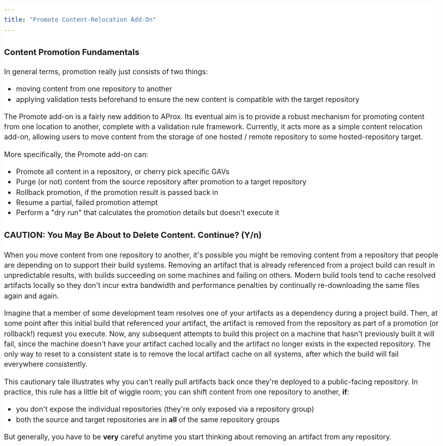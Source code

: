 ```yaml
---
title: "Promote Content-Relocation Add-On"
---
```


### Content Promotion Fundamentals

In general terms, promotion really just consists of two things:

* moving content from one repository to another
* applying validation tests beforehand to ensure the new content is compatible with the target repository

The Promote add-on is a fairly new addition to AProx. Its eventual aim is to provide a robust mechanism for promoting content from one location to another, complete with a validation rule framework. Currently, it acts more as a simple content relocation add-on, allowing users to move content from the storage of one hosted / remote repository to some hosted-repository target.

More specifically, the Promote add-on can:

* Promote all content in a repository, or cherry pick specific GAVs
* Purge (or not) content from the source repository after promotion to a target repository
* Rollback promotion, if the promotion result is passed back in
* Resume a partial, failed promotion attempt
* Perform a "dry run" that calculates the promotion details but doesn't execute it

### CAUTION: You May Be About to Delete Content. Continue? (Y/n)

When you move content from one repository to another, it's possible you might be removing content from a repository that people are depending on to support their build systems. Removing an artifact that is already referenced from a project build can result in unpredictable results, with builds succeeding on some machines and failing on others. Modern build tools tend to cache resolved artifacts locally so they don't incur extra bandwidth and performance penalties by continually re-downloading the same files again and again. 

Imagine that a member of some development team resolves one of your artifacts as a dependency during a project build. Then, at some point after this initial build that referenced your artifact, the artifact is removed from the repository as part of a promotion (or rollback!) request you execute. Now, any subsequent attempts to build this project on a machine that hasn't previously built it will fail, since the machine doesn't have your artifact cached locally and the artifact no longer exists in the expected repository. The only way to reset to a consistent state is to remove the local artifact cache on all systems, after which the build will fail everywhere consistently.

This cautionary tale illustrates why you can't really pull artifacts back once they're deployed to a public-facing repository. In practice, this rule has a little bit of wiggle room; you can shift content from one repository to another, **if**:

* you don't expose the individual repositories (they're only exposed via a repository group)
* both the source and target repositories are in **all** of the same repository groups

But generally, you have to be **very** careful anytime you start thinking about removing an artifact from any repository.
